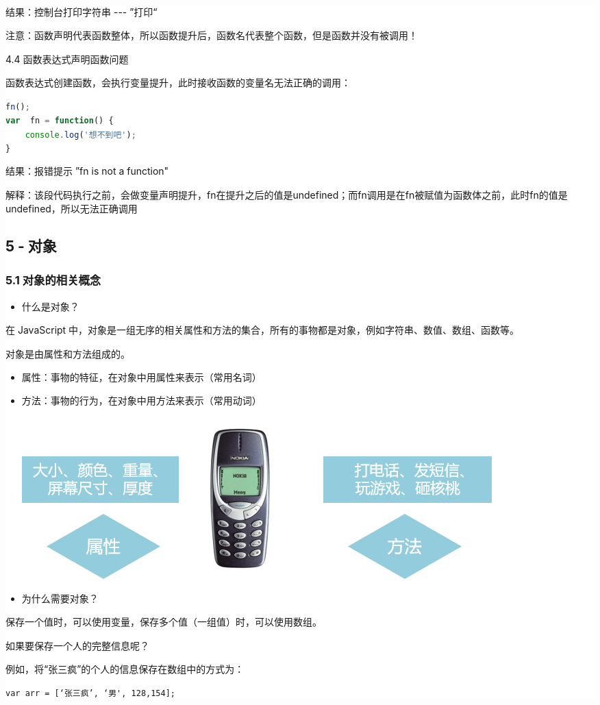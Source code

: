 结果：控制台打印字符串 --- ”打印“ 

注意：函数声明代表函数整体，所以函数提升后，函数名代表整个函数，但是函数并没有被调用！	

4.4 函数表达式声明函数问题

函数表达式创建函数，会执行变量提升，此时接收函数的变量名无法正确的调用：

```js
fn();
var  fn = function() {
    console.log('想不到吧');
}
```

结果：报错提示 ”fn is not a function"

解释：该段代码执行之前，会做变量声明提升，fn在提升之后的值是undefined；而fn调用是在fn被赋值为函数体之前，此时fn的值是undefined，所以无法正确调用

## 5 - 对象

### 5.1 对象的相关概念

- 什么是对象？

在 JavaScript 中，对象是一组无序的相关属性和方法的集合，所有的事物都是对象，例如字符串、数值、数组、函数等。

对象是由属性和方法组成的。

- 属性：事物的特征，在对象中用属性来表示（常用名词）

- 方法：事物的行为，在对象中用方法来表示（常用动词）

    ![](images/图片3.png)

- 为什么需要对象？

保存一个值时，可以使用变量，保存多个值（一组值）时，可以使用数组。

如果要保存一个人的完整信息呢？

例如，将“张三疯”的个人的信息保存在数组中的方式为：

```
var arr = [‘张三疯’, ‘男', 128,154];
```
